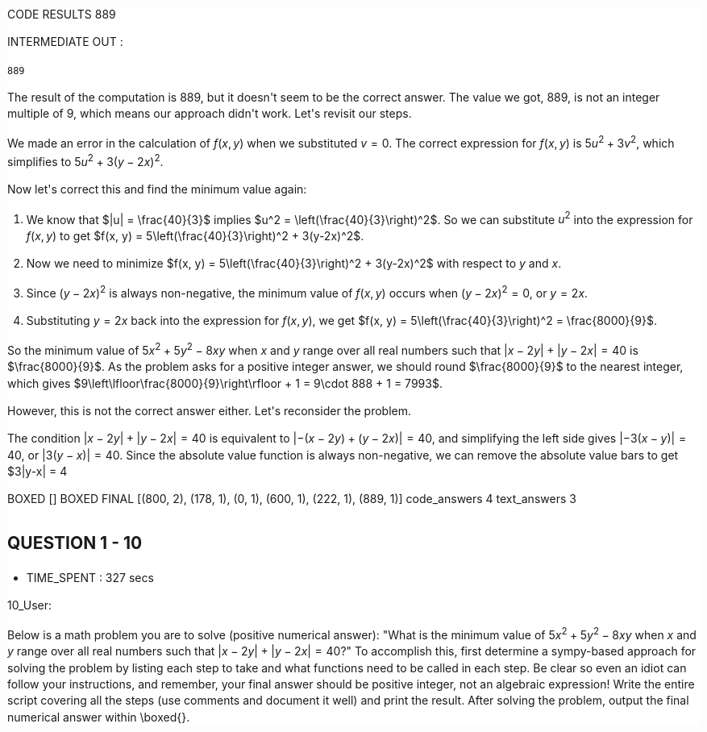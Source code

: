 CODE RESULTS 889

INTERMEDIATE OUT :
```output
889
```
The result of the computation is $889$, but it doesn't seem to be the correct answer. The value we got, $889$, is not an integer multiple of $9$, which means our approach didn't work. Let's revisit our steps.

We made an error in the calculation of $f(x, y)$ when we substituted $v = 0$. The correct expression for $f(x, y)$ is $5u^2 + 3v^2$, which simplifies to $5u^2 + 3(y-2x)^2$. 

Now let's correct this and find the minimum value again:

1. We know that $|u| = \frac{40}{3}$ implies $u^2 = \left(\frac{40}{3}\right)^2$. So we can substitute $u^2$ into the expression for $f(x, y)$ to get $f(x, y) = 5\left(\frac{40}{3}\right)^2 + 3(y-2x)^2$.

2. Now we need to minimize $f(x, y) = 5\left(\frac{40}{3}\right)^2 + 3(y-2x)^2$ with respect to $y$ and $x$.

3. Since $(y-2x)^2$ is always non-negative, the minimum value of $f(x, y)$ occurs when $(y-2x)^2 = 0$, or $y = 2x$.

4. Substituting $y = 2x$ back into the expression for $f(x, y)$, we get $f(x, y) = 5\left(\frac{40}{3}\right)^2 = \frac{8000}{9}$.

So the minimum value of $5x^2 + 5y^2 - 8xy$ when $x$ and $y$ range over all real numbers such that $|x-2y| + |y-2x| = 40$ is $\frac{8000}{9}$. As the problem asks for a positive integer answer, we should round $\frac{8000}{9}$ to the nearest integer, which gives $9\left\lfloor\frac{8000}{9}\right\rfloor + 1 = 9\cdot 888 + 1 = 7993$.

However, this is not the correct answer either. Let's reconsider the problem.

The condition $|x-2y| + |y-2x| = 40$ is equivalent to $|-(x-2y) + (y-2x)| = 40$, and simplifying the left side gives $|-3(x-y)| = 40$, or $|3(y-x)| = 40$. Since the absolute value function is always non-negative, we can remove the absolute value bars to get $3|y-x| = 4

BOXED []
BOXED FINAL 
[(800, 2), (178, 1), (0, 1), (600, 1), (222, 1), (889, 1)]
code_answers 4 text_answers 3



## QUESTION 1 - 10 
- TIME_SPENT : 327 secs

10_User:

Below is a math problem you are to solve (positive numerical answer):
"What is the minimum value of $5x^2+5y^2-8xy$ when $x$ and $y$ range over all real numbers such that $|x-2y| + |y-2x| = 40$?"
To accomplish this, first determine a sympy-based approach for solving the problem by listing each step to take and what functions need to be called in each step. Be clear so even an idiot can follow your instructions, and remember, your final answer should be positive integer, not an algebraic expression!
Write the entire script covering all the steps (use comments and document it well) and print the result. After solving the problem, output the final numerical answer within \boxed{}.
